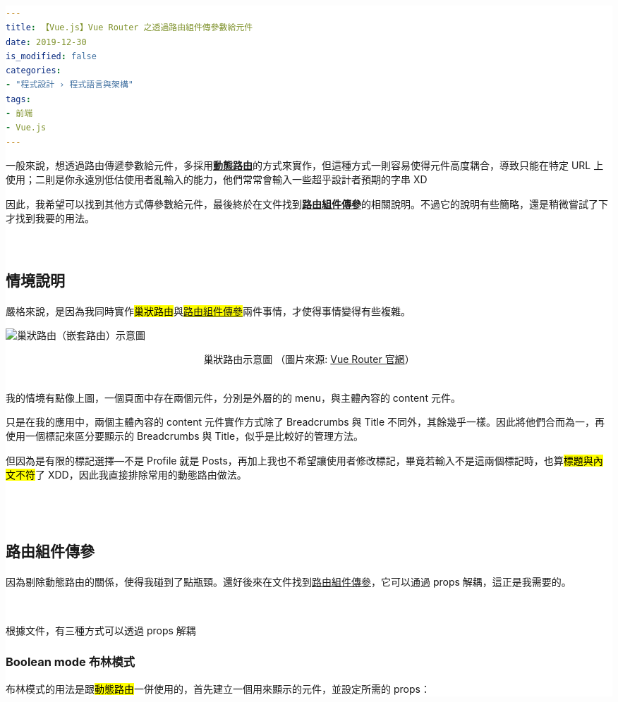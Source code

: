```yaml
---
title: 【Vue.js】Vue Router 之透過路由組件傳參數給元件
date: 2019-12-30
is_modified: false
categories:
- "程式設計 › 程式語言與架構"
tags:
- 前端
- Vue.js
--- 
```


一般來說，想透過路由傳遞參數給元件，多採用[**動態路由**](https://router.vuejs.org/zh/guide/essentials/dynamic-matching.html#%E5%93%8D%E5%BA%94%E8%B7%AF%E7%94%B1%E5%8F%82%E6%95%B0%E7%9A%84%E5%8F%98%E5%8C%96)的方式來實作，但這種方式一則容易使得元件高度耦合，導致只能在特定 URL 上使用；二則是你永遠別低估使用者亂輸入的能力，他們常常會輸入一些超乎設計者預期的字串 XD
 
因此，我希望可以找到其他方式傳參數給元件，最後終於在文件找到[**路由組件傳參**](https://router.vuejs.org/zh/guide/essentials/passing-props.html)的相關說明。不過它的說明有些簡略，還是稍微嘗試了下才找到我要的用法。


<br> 

## 情境說明
嚴格來說，是因為我同時實作<mark>巢狀路由</mark>與<mark><a href="https://router.vuejs.org/zh/guide/essentials/passing-props.htmlg">路由組件傳參</a></mark>兩件事情，才使得事情變得有些複雜。

![巢狀路由（嵌套路由）示意圖](https://i.imgur.com/MUt7P2C.png)
<center class="imgtext"> 巢狀路由示意圖 （圖片來源: <a href="https://router.vuejs.org/zh/guide/essentials/nested-routes.html" class="imgtext">Vue Router 官網</a>）</center>
<br>

我的情境有點像上圖，一個頁面中存在兩個元件，分別是外層的的 menu，與主體內容的 content 元件。

只是在我的應用中，兩個主體內容的 content 元件實作方式除了 Breadcrumbs 與 Title 不同外，其餘幾乎一樣。因此將他們合而為一，再使用一個標記來區分要顯示的 Breadcrumbs 與 Title，似乎是比較好的管理方法。

但因為是有限的標記選擇—不是 Profile 就是 Posts，再加上我也不希望讓使用者修改標記，畢竟若輸入不是這兩個標記時，也算<mark>標題與內文不符</mark>了 XDD，因此我直接排除常用的動態路由做法。


<br><br>  

## 路由組件傳參

因為剔除動態路由的關係，使得我碰到了點瓶頸。還好後來在文件找到[路由組件傳參](https://router.vuejs.org/zh/guide/essentials/passing-props.html)，它可以通過 props 解耦，這正是我需要的。

<br>

根據文件，有三種方式可以透過 props 解耦

### Boolean mode 布林模式 

布林模式的用法是跟<mark>動態路由</mark>一併使用的，首先建立一個用來顯示的元件，並設定所需的 props：
